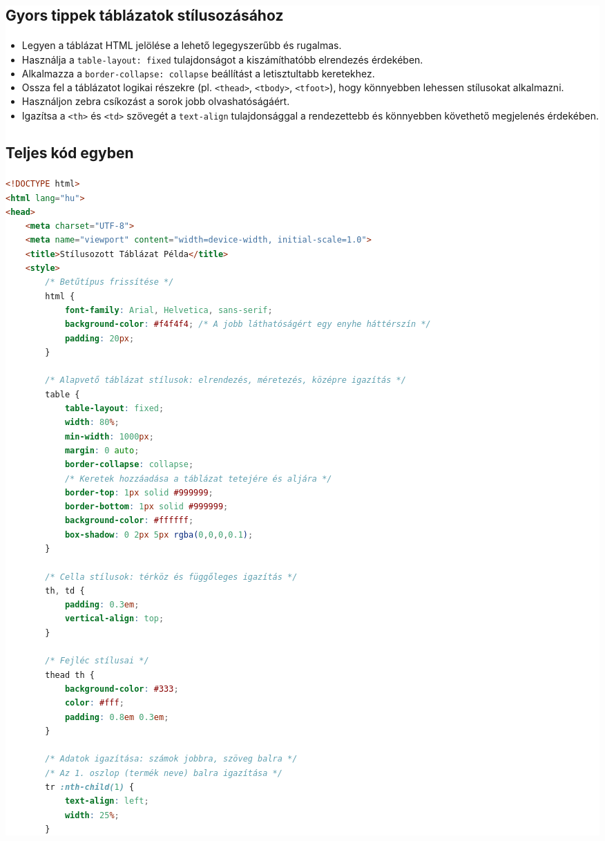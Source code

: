 ## Gyors tippek táblázatok stílusozásához

* Legyen a táblázat HTML jelölése a lehető legegyszerűbb és rugalmas.
* Használja a `table-layout: fixed` tulajdonságot a kiszámíthatóbb elrendezés érdekében.
* Alkalmazza a `border-collapse: collapse` beállítást a letisztultabb keretekhez.
* Ossza fel a táblázatot logikai részekre (pl. `<thead>`, `<tbody>`, `<tfoot>`), hogy könnyebben lehessen stílusokat alkalmazni.
* Használjon zebra csíkozást a sorok jobb olvashatóságáért.
* Igazítsa a `<th>` és `<td>` szövegét a `text-align` tulajdonsággal a rendezettebb és könnyebben követhető megjelenés érdekében.


## Teljes kód egyben

```html
<!DOCTYPE html>
<html lang="hu">
<head>
    <meta charset="UTF-8">
    <meta name="viewport" content="width=device-width, initial-scale=1.0">
    <title>Stílusozott Táblázat Példa</title>
    <style>
        /* Betűtípus frissítése */
        html {
            font-family: Arial, Helvetica, sans-serif;
            background-color: #f4f4f4; /* A jobb láthatóságért egy enyhe háttérszín */
            padding: 20px;
        }

        /* Alapvető táblázat stílusok: elrendezés, méretezés, középre igazítás */
        table {
            table-layout: fixed;
            width: 80%;
            min-width: 1000px;
            margin: 0 auto;
            border-collapse: collapse;
            /* Keretek hozzáadása a táblázat tetejére és aljára */
            border-top: 1px solid #999999;
            border-bottom: 1px solid #999999;
            background-color: #ffffff;
            box-shadow: 0 2px 5px rgba(0,0,0,0.1);
        }

        /* Cella stílusok: térköz és függőleges igazítás */
        th, td {
            padding: 0.3em;
            vertical-align: top;
        }

        /* Fejléc stílusai */
        thead th {
            background-color: #333;
            color: #fff;
            padding: 0.8em 0.3em;
        }

        /* Adatok igazítása: számok jobbra, szöveg balra */
        /* Az 1. oszlop (termék neve) balra igazítása */
        tr :nth-child(1) {
            text-align: left;
            width: 25%;
        }

```